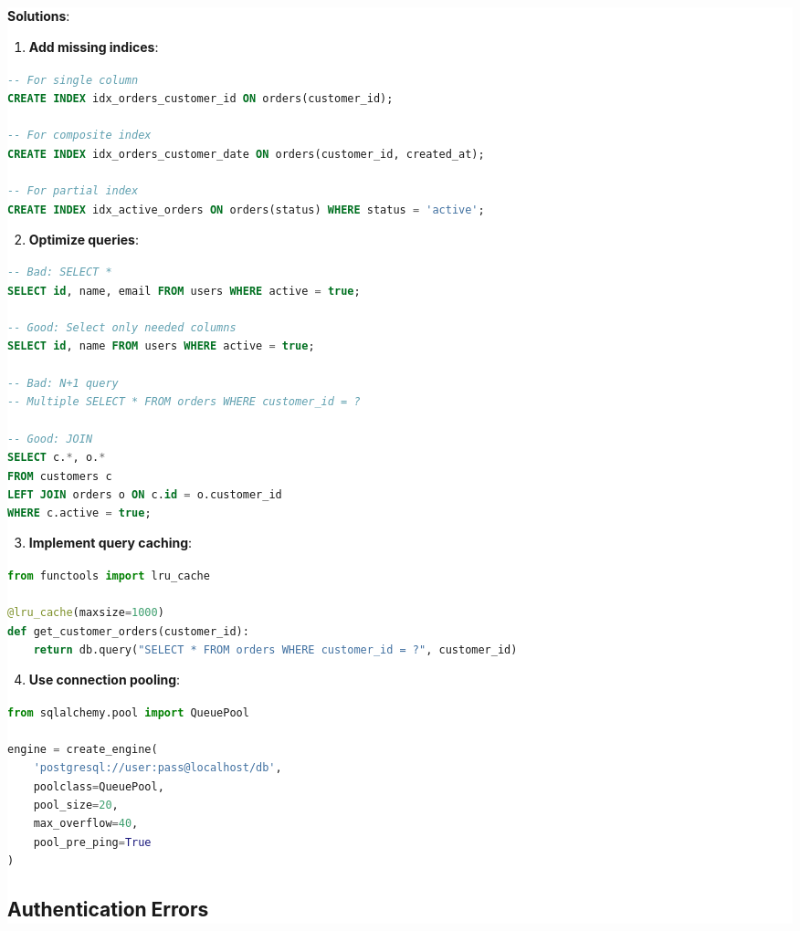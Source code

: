 **Solutions**:

1. **Add missing indices**:
```sql
-- For single column
CREATE INDEX idx_orders_customer_id ON orders(customer_id);

-- For composite index
CREATE INDEX idx_orders_customer_date ON orders(customer_id, created_at);

-- For partial index
CREATE INDEX idx_active_orders ON orders(status) WHERE status = 'active';
```

2. **Optimize queries**:
```sql
-- Bad: SELECT *
SELECT id, name, email FROM users WHERE active = true;

-- Good: Select only needed columns
SELECT id, name FROM users WHERE active = true;

-- Bad: N+1 query
-- Multiple SELECT * FROM orders WHERE customer_id = ?

-- Good: JOIN
SELECT c.*, o.*
FROM customers c
LEFT JOIN orders o ON c.id = o.customer_id
WHERE c.active = true;
```

3. **Implement query caching**:
```python
from functools import lru_cache

@lru_cache(maxsize=1000)
def get_customer_orders(customer_id):
    return db.query("SELECT * FROM orders WHERE customer_id = ?", customer_id)
```

4. **Use connection pooling**:
```python
from sqlalchemy.pool import QueuePool

engine = create_engine(
    'postgresql://user:pass@localhost/db',
    poolclass=QueuePool,
    pool_size=20,
    max_overflow=40,
    pool_pre_ping=True
)
```

## Authentication Errors
